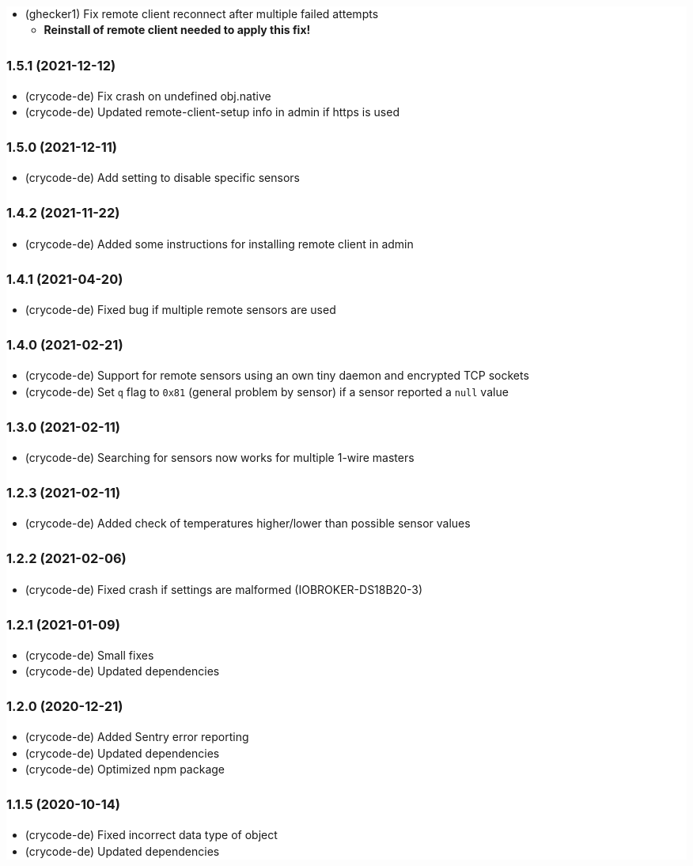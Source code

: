 * (ghecker1) Fix remote client reconnect after multiple failed attempts
  * **Reinstall of remote client needed to apply this fix!**

### 1.5.1 (2021-12-12)

* (crycode-de) Fix crash on undefined obj.native
* (crycode-de) Updated remote-client-setup info in admin if https is used

### 1.5.0 (2021-12-11)

* (crycode-de) Add setting to disable specific sensors

### 1.4.2 (2021-11-22)

* (crycode-de) Added some instructions for installing remote client in admin

### 1.4.1 (2021-04-20)

* (crycode-de) Fixed bug if multiple remote sensors are used

### 1.4.0 (2021-02-21)

* (crycode-de) Support for remote sensors using an own tiny daemon and encrypted TCP sockets
* (crycode-de) Set `q` flag to `0x81` (general problem by sensor) if a sensor reported a `null` value

### 1.3.0 (2021-02-11)

* (crycode-de) Searching for sensors now works for multiple 1-wire masters

### 1.2.3 (2021-02-11)

* (crycode-de) Added check of temperatures higher/lower than possible sensor values

### 1.2.2 (2021-02-06)

* (crycode-de) Fixed crash if settings are malformed (IOBROKER-DS18B20-3)

### 1.2.1 (2021-01-09)

* (crycode-de) Small fixes
* (crycode-de) Updated dependencies

### 1.2.0 (2020-12-21)

* (crycode-de) Added Sentry error reporting
* (crycode-de) Updated dependencies
* (crycode-de) Optimized npm package

### 1.1.5 (2020-10-14)

* (crycode-de) Fixed incorrect data type of object
* (crycode-de) Updated dependencies
